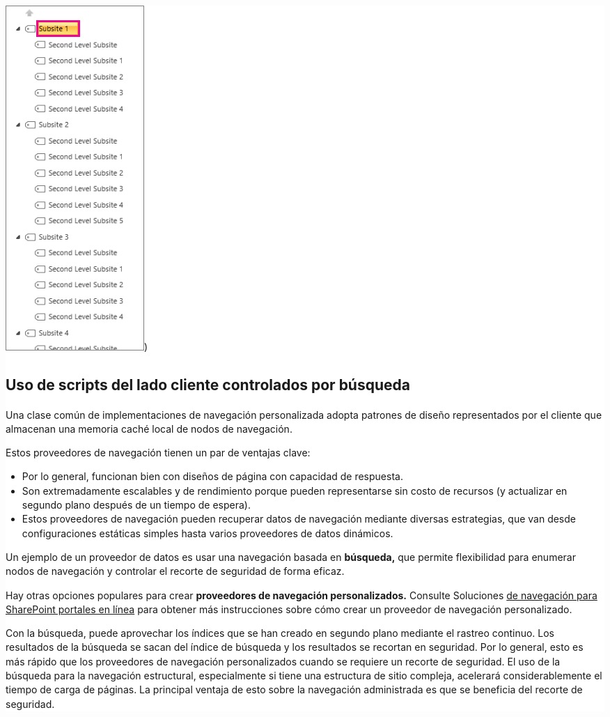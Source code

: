 ![SharePoint Estructura del sitio en línea](../media/SPONavOptionsListOfSites.png))

## <a name="using-search-driven-client-side-scripting"></a>Uso de scripts del lado cliente controlados por búsqueda

Una clase común de implementaciones de navegación personalizada adopta patrones de diseño representados por el cliente que almacenan una memoria caché local de nodos de navegación.

Estos proveedores de navegación tienen un par de ventajas clave:

- Por lo general, funcionan bien con diseños de página con capacidad de respuesta.
- Son extremadamente escalables y de rendimiento porque pueden representarse sin costo de recursos (y actualizar en segundo plano después de un tiempo de espera).
- Estos proveedores de navegación pueden recuperar datos de navegación mediante diversas estrategias, que van desde configuraciones estáticas simples hasta varios proveedores de datos dinámicos.

Un ejemplo de un proveedor de datos es usar una navegación basada en **búsqueda,** que permite flexibilidad para enumerar nodos de navegación y controlar el recorte de seguridad de forma eficaz.

Hay otras opciones populares para crear **proveedores de navegación personalizados.** Consulte Soluciones [de navegación para SharePoint portales en línea](/sharepoint/dev/solution-guidance/portal-navigation) para obtener más instrucciones sobre cómo crear un proveedor de navegación personalizado.

Con la búsqueda, puede aprovechar los índices que se han creado en segundo plano mediante el rastreo continuo. Los resultados de la búsqueda se sacan del índice de búsqueda y los resultados se recortan en seguridad. Por lo general, esto es más rápido que los proveedores de navegación personalizados cuando se requiere un recorte de seguridad. El uso de la búsqueda para la navegación estructural, especialmente si tiene una estructura de sitio compleja, acelerará considerablemente el tiempo de carga de páginas. La principal ventaja de esto sobre la navegación administrada es que se beneficia del recorte de seguridad.
